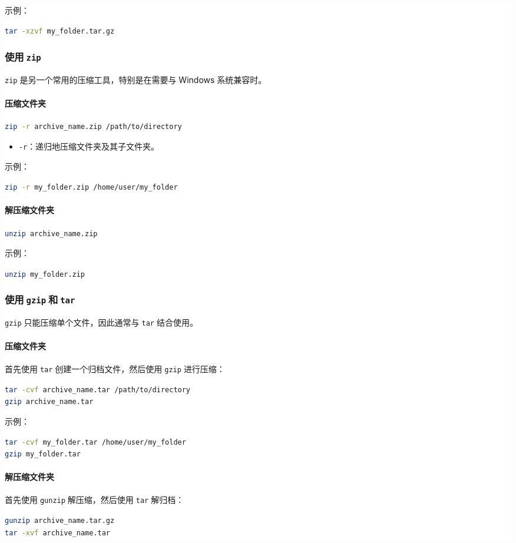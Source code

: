 示例：

```bash
tar -xzvf my_folder.tar.gz
```

### 使用 `zip`

`zip` 是另一个常用的压缩工具，特别是在需要与 Windows 系统兼容时。

#### 压缩文件夹

```bash
zip -r archive_name.zip /path/to/directory
```

- `-r`：递归地压缩文件夹及其子文件夹。

示例：

```bash
zip -r my_folder.zip /home/user/my_folder
```

#### 解压缩文件夹

```bash
unzip archive_name.zip
```

示例：

```bash
unzip my_folder.zip
```

### 使用 `gzip` 和 `tar`

`gzip` 只能压缩单个文件，因此通常与 `tar` 结合使用。

#### 压缩文件夹

首先使用 `tar` 创建一个归档文件，然后使用 `gzip` 进行压缩：

```bash
tar -cvf archive_name.tar /path/to/directory
gzip archive_name.tar
```

示例：

```bash
tar -cvf my_folder.tar /home/user/my_folder
gzip my_folder.tar
```

#### 解压缩文件夹

首先使用 `gunzip` 解压缩，然后使用 `tar` 解归档：

```bash
gunzip archive_name.tar.gz
tar -xvf archive_name.tar
```
